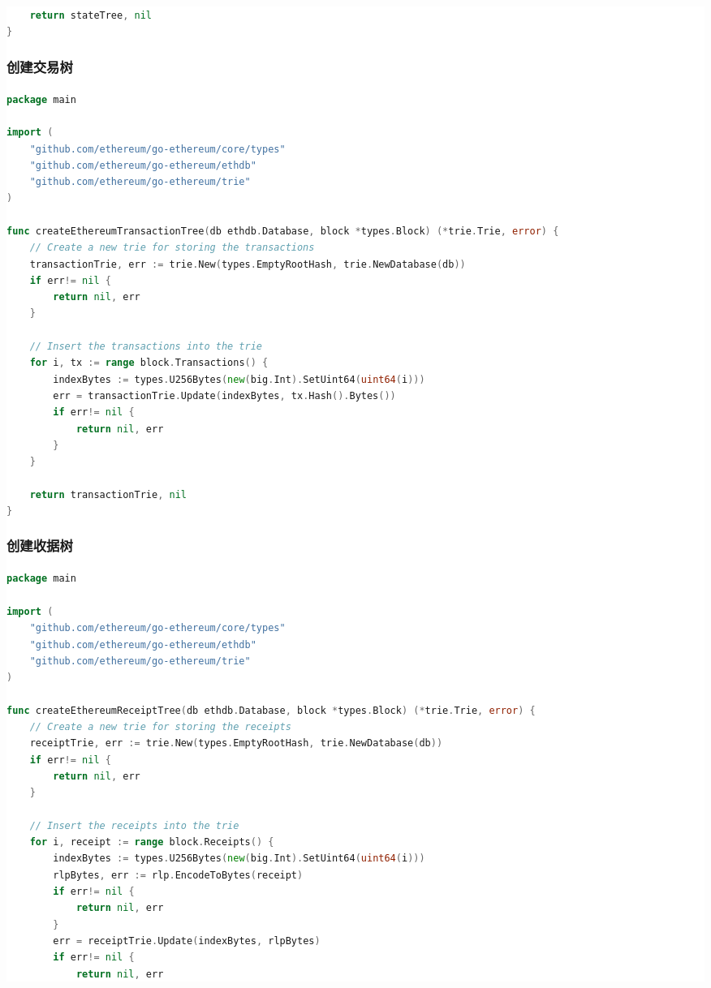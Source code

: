```go
    return stateTree, nil
}
```



### 创建交易树

```go
package main

import (
    "github.com/ethereum/go-ethereum/core/types"
    "github.com/ethereum/go-ethereum/ethdb"
    "github.com/ethereum/go-ethereum/trie"
)

func createEthereumTransactionTree(db ethdb.Database, block *types.Block) (*trie.Trie, error) {
    // Create a new trie for storing the transactions
    transactionTrie, err := trie.New(types.EmptyRootHash, trie.NewDatabase(db))
    if err!= nil {
        return nil, err
    }

    // Insert the transactions into the trie
    for i, tx := range block.Transactions() {
        indexBytes := types.U256Bytes(new(big.Int).SetUint64(uint64(i)))
        err = transactionTrie.Update(indexBytes, tx.Hash().Bytes())
        if err!= nil {
            return nil, err
        }
    }

    return transactionTrie, nil
}
```

### 创建收据树

```go
package main

import (
    "github.com/ethereum/go-ethereum/core/types"
    "github.com/ethereum/go-ethereum/ethdb"
    "github.com/ethereum/go-ethereum/trie"
)

func createEthereumReceiptTree(db ethdb.Database, block *types.Block) (*trie.Trie, error) {
    // Create a new trie for storing the receipts
    receiptTrie, err := trie.New(types.EmptyRootHash, trie.NewDatabase(db))
    if err!= nil {
        return nil, err
    }

    // Insert the receipts into the trie
    for i, receipt := range block.Receipts() {
        indexBytes := types.U256Bytes(new(big.Int).SetUint64(uint64(i)))
        rlpBytes, err := rlp.EncodeToBytes(receipt)
        if err!= nil {
            return nil, err
        }
        err = receiptTrie.Update(indexBytes, rlpBytes)
        if err!= nil {
            return nil, err
```